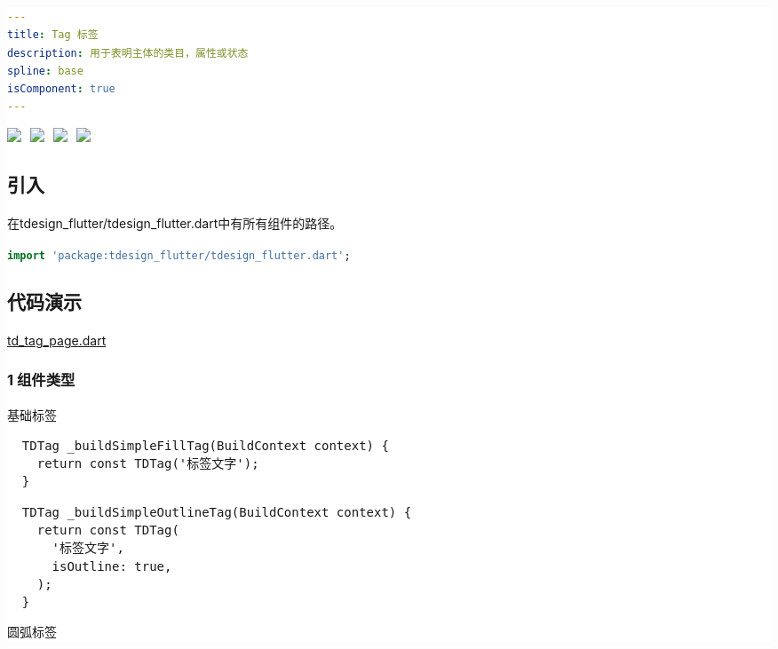 ```yaml
---
title: Tag 标签
description: 用于表明主体的类目，属性或状态
spline: base
isComponent: true
---
```


<span class="coverages-badge" style="margin-right: 10px"><img src="https://img.shields.io/badge/coverages%3A%20lines-100%25-blue" /></span><span class="coverages-badge" style="margin-right: 10px"><img src="https://img.shields.io/badge/coverages%3A%20functions-100%25-blue" /></span><span class="coverages-badge" style="margin-right: 10px"><img src="https://img.shields.io/badge/coverages%3A%20statements-100%25-blue" /></span><span class="coverages-badge" style="margin-right: 10px"><img src="https://img.shields.io/badge/coverages%3A%20branches-83%25-blue" /></span>
## 引入

在tdesign_flutter/tdesign_flutter.dart中有所有组件的路径。

```dart
import 'package:tdesign_flutter/tdesign_flutter.dart';
```

## 代码演示

[td_tag_page.dart](https://github.com/Tencent/tdesign-flutter/blob/main/tdesign-component/example/lib/page/td_tag_page.dart)

### 1 组件类型

基础标签

          
<td-code-block panel="Dart">

  <pre slot="Dart" lang="javascript">
  TDTag _buildSimpleFillTag(BuildContext context) {
    return const TDTag('标签文字');
  }</pre>

</td-code-block>
                

          
<td-code-block panel="Dart">

  <pre slot="Dart" lang="javascript">
  TDTag _buildSimpleOutlineTag(BuildContext context) {
    return const TDTag(
      '标签文字',
      isOutline: true,
    );
  }</pre>

</td-code-block>
                

圆弧标签

          
<td-code-block panel="Dart">
